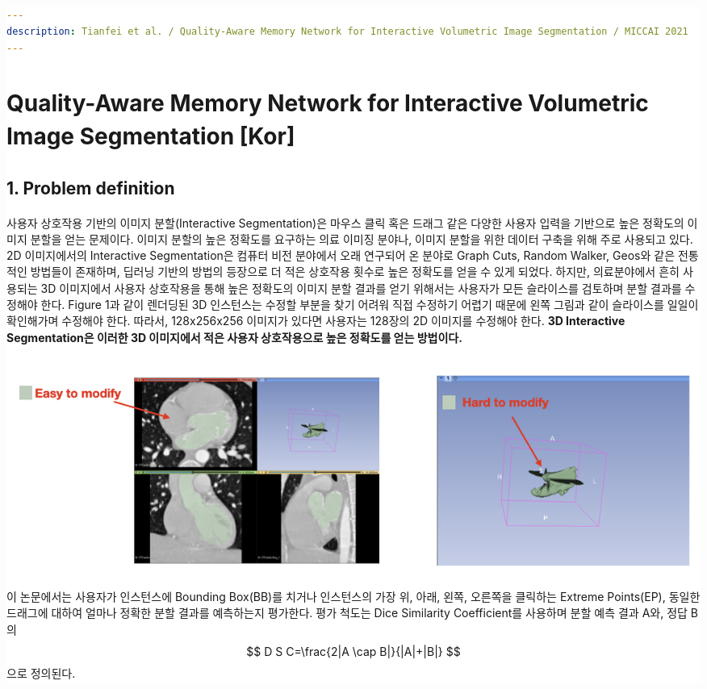 ```yaml
---
description: Tianfei et al. / Quality-Aware Memory Network for Interactive Volumetric Image Segmentation / MICCAI 2021
---
```


# Quality-Aware Memory Network for Interactive Volumetric Image Segmentation \[Kor\]

##  1. Problem definition

사용자 상호작용 기반의 이미지 분할(Interactive Segmentation)은 마우스 클릭 혹은 드래그 같은 다양한 사용자 입력을 기반으로 높은 정확도의 이미지 분할을 얻는 문제이다.
이미지 분할의 높은 정확도를 요구하는 의료 이미징 분야나, 이미지 분할을 위한 데이터 구축을 위해 주로 사용되고 있다.
2D 이미지에서의 Interactive Segmentation은 컴퓨터 비전 분야에서 오래 연구되어 온 분야로 Graph Cuts, Random Walker, Geos와 같은 전통적인 방법들이 존재하며,
딥러닝 기반의 방법의 등장으로 더 적은 상호작용 횟수로 높은 정확도를 얻을 수 있게 되었다.
하지만, 의료분야에서 흔히 사용되는 3D 이미지에서 사용자 상호작용을 통해 높은 정확도의 이미지 분할 결과를 얻기 위해서는 사용자가 모든 슬라이스를 검토하며 분할 결과를 수정해야 한다.
Figure 1과 같이 렌더딩된 3D 인스턴스는 수정할 부분을 찾기 어려워 직접 수정하기 어렵기 때문에 왼쪽 그림과 같이 슬라이스를 일일이 확인해가며 수정해야 한다. 
따라서, 128x256x256 이미지가 있다면 사용자는 128장의 2D 이미지를 수정해야 한다. 
**3D Interactive Segmentation은 이러한 3D 이미지에서 적은 사용자 상호작용으로 높은 정확도를 얻는 방법이다.**

![Figure 1: 사용자 상호작용 기반의 3D 이미지 분할 예시](../../.gitbook/assets/47/3D_segmentation.png)

이 논문에서는 사용자가 인스턴스에 Bounding Box(BB)를 치거나 인스턴스의 가장 위, 아래, 왼쪽, 오른쪽을 클릭하는 Extreme Points(EP), 동일한 드래그에 대하여 얼마나 정확한 분할 결과를 예측하는지 평가한다.
평가 척도는 Dice Similarity Coefficient를 사용하며 분할 예측 결과 A와, 정답 B의 $$ D S C=\frac{2|A \cap B|}{|A|+|B|} $$으로 정의된다.
